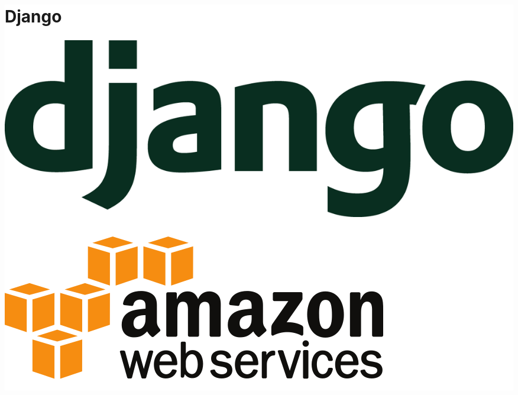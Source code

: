 # Django
![](/docs/images/django-logo.png)

<div class="row" >

<div class = "column">

[![](/docs/images/aws-logo.png)](aws.md)

</div>
<div class = "column">
